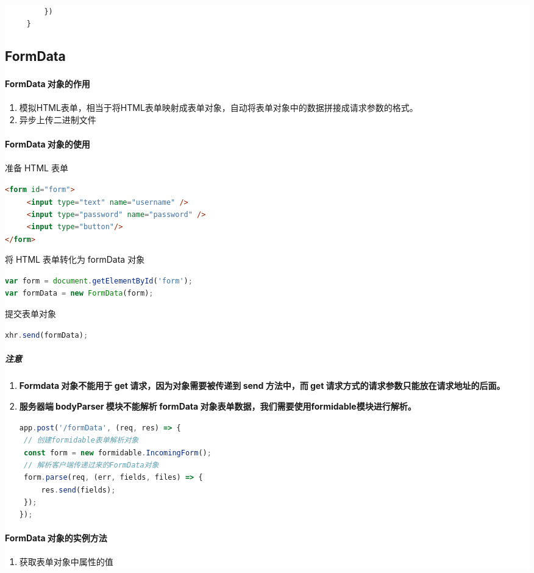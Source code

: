    ```js
   			})
   		}
   ```

## FormData

#### FormData 对象的作用

1. 模拟HTML表单，相当于将HTML表单映射成表单对象，自动将表单对象中的数据拼接成请求参数的格式。
2. 异步上传二进制文件

#### FormData 对象的使用

准备 HTML 表单

```html
<form id="form">
     <input type="text" name="username" />
     <input type="password" name="password" />
     <input type="button"/>
</form>
```

将 HTML 表单转化为 formData 对象

```js
var form = document.getElementById('form'); 
var formData = new FormData(form);
```

提交表单对象

```js
xhr.send(formData);
```

##### 注意

1. **Formdata 对象不能用于 get 请求，因为对象需要被传递到 send 方法中，而 get 请求方式的请求参数只能放在请求地址的后面。**

2. **服务器端 bodyParser 模块不能解析 formData 对象表单数据，我们需要使用formidable模块进行解析。**

   ```js
   app.post('/formData', (req, res) => {
   	// 创建formidable表单解析对象
   	const form = new formidable.IncomingForm();
   	// 解析客户端传递过来的FormData对象
   	form.parse(req, (err, fields, files) => {
   		res.send(fields);
   	});
   });
   ```

   

#### FormData 对象的实例方法

1. 获取表单对象中属性的值
